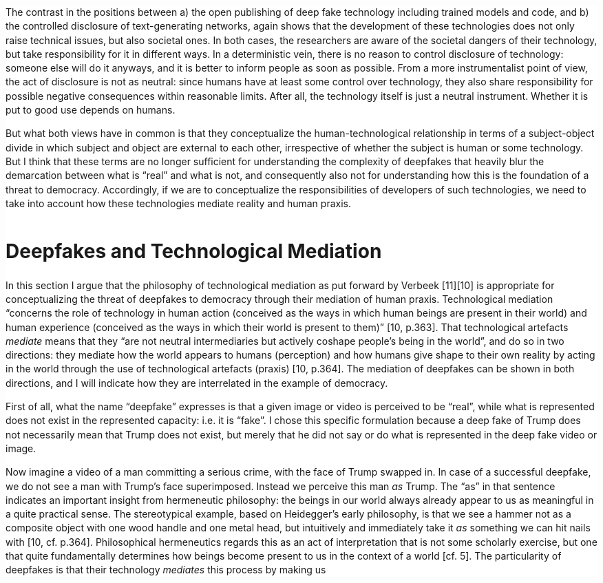 The contrast in the positions between a) the open publishing of deep
fake technology including trained models and code, and b) the controlled
disclosure of text-generating networks, again shows that the development
of these technologies does not only raise technical issues, but also
societal ones. In both cases, the researchers are aware of the societal
dangers of their technology, but take responsibility for it in different
ways. In a deterministic vein, there is no reason to control disclosure
of technology: someone else will do it anyways, and it is better to
inform people as soon as possible. From a more instrumentalist point of
view, the act of disclosure is not as neutral: since humans have at
least some control over technology, they also share responsibility for
possible negative consequences within reasonable limits. After all, the
technology itself is just a neutral instrument. Whether it is put to
good use depends on humans.

But what both views have in common is that they conceptualize the
human-technological relationship in terms of a subject-object divide in
which subject and object are external to each other, irrespective of
whether the subject is human or some technology. But I think that these
terms are no longer sufficient for understanding the complexity of
deepfakes that heavily blur the demarcation between what is “real” and
what is not, and consequently also not for understanding how this is the
foundation of a threat to democracy. Accordingly, if we are to conceptualize
the responsibilities of developers of such technologies, we need to take
into account how these technologies mediate reality and human praxis.

Deepfakes and Technological Mediation
=====================================

In this section I argue that the philosophy of technological mediation
as put forward by Verbeek [11][10] is appropriate
for conceptualizing the threat of deepfakes to democracy through their
mediation of human praxis. Technological mediation “concerns the role of
technology in human action (conceived as the ways in which human beings
are present in their world) and human experience (conceived as the ways
in which their world is present to them)” [10, p.363]. That
technological artefacts *mediate* means that they “are not neutral
intermediaries but actively coshape people’s being in the world”, and do
so in two directions: they mediate how the world appears to humans
(perception) and how humans give shape to their own reality by acting in
the world through the use of technological artefacts (praxis)
[10, p.364]. The mediation of deepfakes can be shown in both
directions, and I will indicate how they are interrelated in the example
of democracy.

First of all, what the name “deepfake” expresses is that a given image
or video is perceived to be “real”, while what is represented does not
exist in the represented capacity: i.e. it is “fake”. I chose this
specific formulation because a deep fake of Trump does not necessarily
mean that Trump does not exist, but merely that he did not say or do
what is represented in the deep fake video or image.

Now imagine a video of a man committing a serious crime, with the face
of Trump swapped in. In case of a successful deepfake, we do not see a
man with Trump’s face superimposed. Instead we perceive this man *as*
Trump. The “as” in that sentence indicates an important insight from
hermeneutic philosophy: the beings in our world always already appear to
us as meaningful in a quite practical sense. The stereotypical example,
based on Heidegger’s early philosophy, is that we see a hammer not as a
composite object with one wood handle and one metal head, but
intuitively and immediately take it *as* something we can hit nails with
[10, cf. p.364]. Philosophical hermeneutics regards this as an
act of interpretation that is not some scholarly exercise, but one that
quite fundamentally determines how beings become present to us in the
context of a world [cf. 5]. The particularity of
deepfakes is that their technology *mediates* this process by making us
